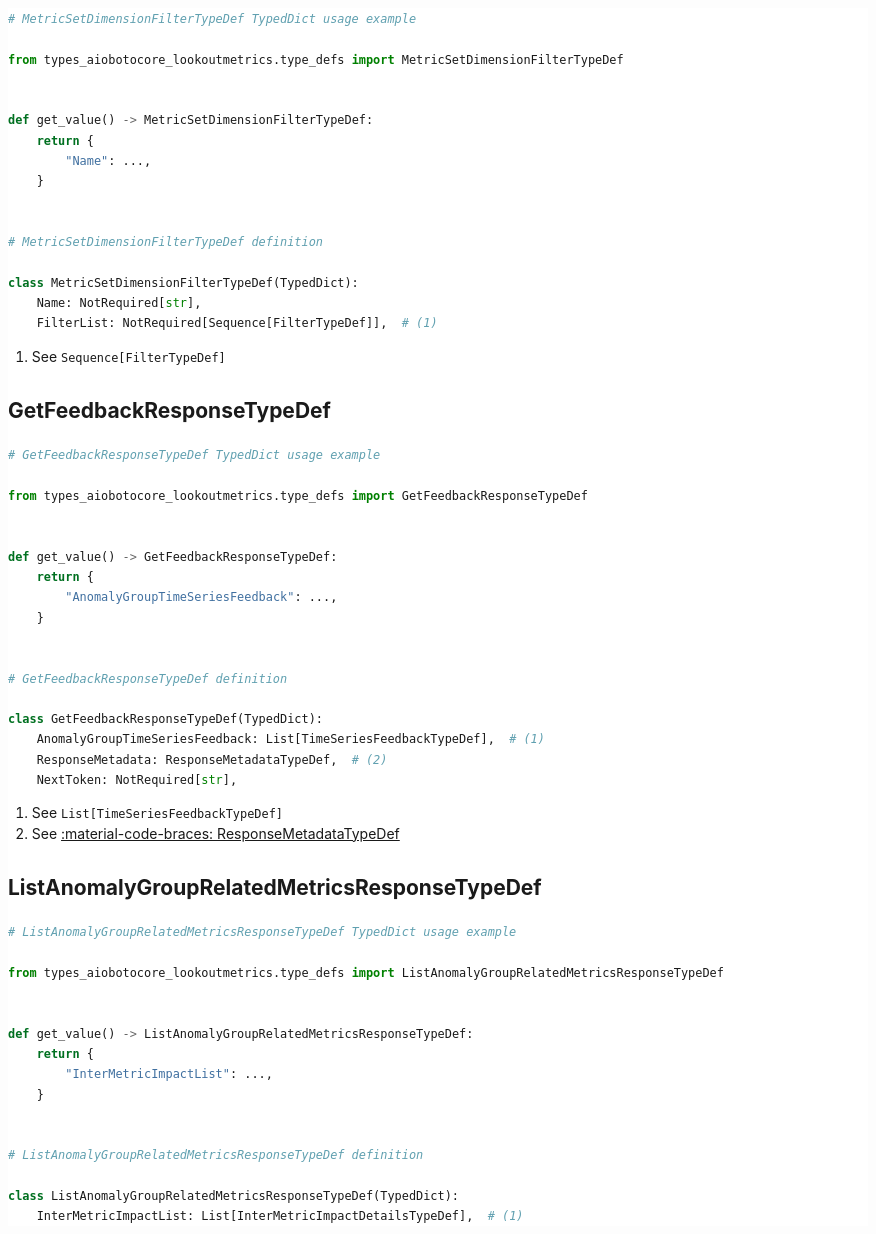 ```python
# MetricSetDimensionFilterTypeDef TypedDict usage example

from types_aiobotocore_lookoutmetrics.type_defs import MetricSetDimensionFilterTypeDef


def get_value() -> MetricSetDimensionFilterTypeDef:
    return {
        "Name": ...,
    }


# MetricSetDimensionFilterTypeDef definition

class MetricSetDimensionFilterTypeDef(TypedDict):
    Name: NotRequired[str],
    FilterList: NotRequired[Sequence[FilterTypeDef]],  # (1)
```

1. See `Sequence[FilterTypeDef]`

## GetFeedbackResponseTypeDef

```python
# GetFeedbackResponseTypeDef TypedDict usage example

from types_aiobotocore_lookoutmetrics.type_defs import GetFeedbackResponseTypeDef


def get_value() -> GetFeedbackResponseTypeDef:
    return {
        "AnomalyGroupTimeSeriesFeedback": ...,
    }


# GetFeedbackResponseTypeDef definition

class GetFeedbackResponseTypeDef(TypedDict):
    AnomalyGroupTimeSeriesFeedback: List[TimeSeriesFeedbackTypeDef],  # (1)
    ResponseMetadata: ResponseMetadataTypeDef,  # (2)
    NextToken: NotRequired[str],
```

1. See `List[TimeSeriesFeedbackTypeDef]`
2. See [:material-code-braces: ResponseMetadataTypeDef](./type_defs.md#responsemetadatatypedef)

## ListAnomalyGroupRelatedMetricsResponseTypeDef

```python
# ListAnomalyGroupRelatedMetricsResponseTypeDef TypedDict usage example

from types_aiobotocore_lookoutmetrics.type_defs import ListAnomalyGroupRelatedMetricsResponseTypeDef


def get_value() -> ListAnomalyGroupRelatedMetricsResponseTypeDef:
    return {
        "InterMetricImpactList": ...,
    }


# ListAnomalyGroupRelatedMetricsResponseTypeDef definition

class ListAnomalyGroupRelatedMetricsResponseTypeDef(TypedDict):
    InterMetricImpactList: List[InterMetricImpactDetailsTypeDef],  # (1)
```